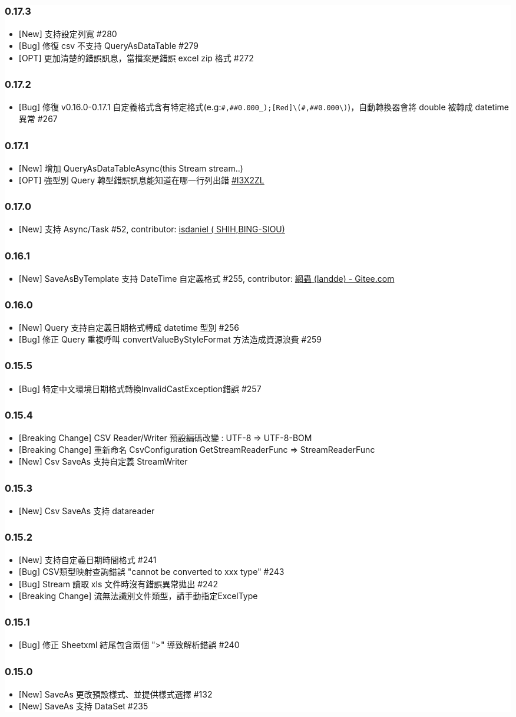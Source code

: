 ### 0.17.3
- [New] 支持設定列寬 #280
- [Bug] 修復 csv 不支持 QueryAsDataTable #279
- [OPT] 更加清楚的錯誤訊息，當擋案是錯誤 excel zip 格式 #272

### 0.17.2
- [Bug] 修復 v0.16.0-0.17.1 自定義格式含有特定格式(e.g:`#,##0.000_);[Red]\(#,##0.000\)`)，自動轉換器會將 double 被轉成 datetime 異常 #267

### 0.17.1
- [New] 增加 QueryAsDataTableAsync(this Stream stream..)
- [OPT] 強型別 Query 轉型錯誤訊息能知道在哪一行列出錯 [#I3X2ZL](https://gitee.com/dotnetchina/MiniExcel/issues/I3X2ZL)

### 0.17.0
- [New] 支持 Async/Task #52, contributor: [isdaniel ( SHIH,BING-SIOU)](https://github.com/isdaniel)

### 0.16.1
- [New] SaveAsByTemplate 支持 DateTime 自定義格式 #255, contributor: [網蟲 (landde) - Gitee.com](https://gitee.com/landde)

### 0.16.0
- [New] Query 支持自定義日期格式轉成 datetime 型別 #256
- [Bug] 修正 Query 重複呼叫 convertValueByStyleFormat 方法造成資源浪費 #259

### 0.15.5
- [Bug] 特定中文環境日期格式轉換InvalidCastException錯誤 #257

### 0.15.4
- [Breaking Change] CSV Reader/Writer 預設編碼改變 : UTF-8 => UTF-8-BOM
- [Breaking Change] 重新命名 CsvConfiguration GetStreamReaderFunc => StreamReaderFunc
- [New] Csv SaveAs 支持自定義 StreamWriter

### 0.15.3
- [New] Csv SaveAs 支持 datareader

### 0.15.2
- [New] 支持自定義日期時間格式 #241
- [Bug] CSV類型映射查詢錯誤 "cannot be converted to xxx type" #243
- [Bug] Stream 讀取 xls 文件時沒有錯誤異常拋出 #242
- [Breaking Change] 流無法識別文件類型，請手動指定ExcelType

### 0.15.1
- [Bug] 修正 Sheetxml 結尾包含兩個 ">" 導致解析錯誤 #240

### 0.15.0
- [New] SaveAs 更改預設樣式、並提供樣式選擇 #132
- [New] SaveAs 支持 DataSet #235
